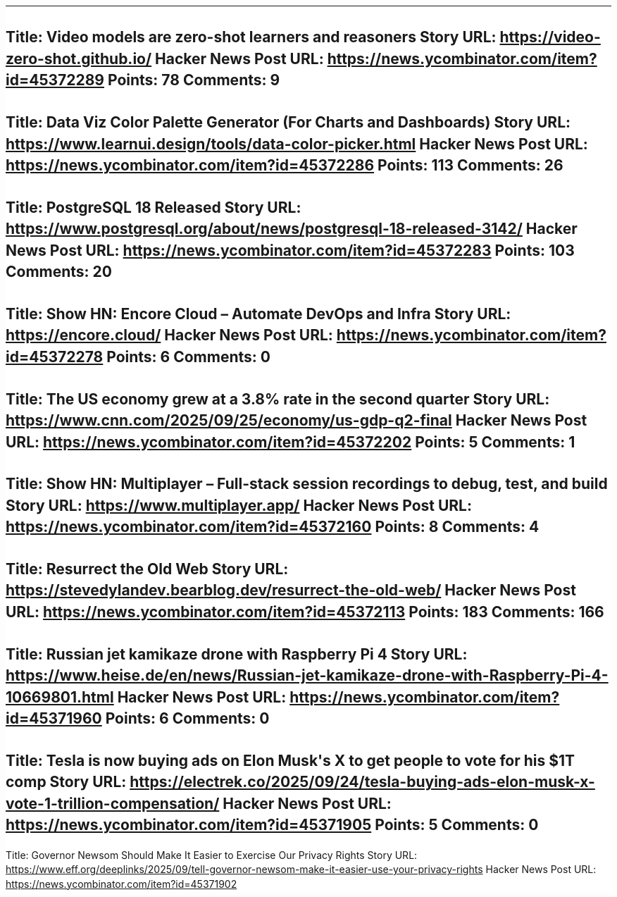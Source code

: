 ----------------------------------------
Title: Video models are zero-shot learners and reasoners
Story URL: https://video-zero-shot.github.io/
Hacker News Post URL: https://news.ycombinator.com/item?id=45372289
Points: 78
Comments: 9
----------------------------------------
Title: Data Viz Color Palette Generator (For Charts and Dashboards)
Story URL: https://www.learnui.design/tools/data-color-picker.html
Hacker News Post URL: https://news.ycombinator.com/item?id=45372286
Points: 113
Comments: 26
----------------------------------------
Title: PostgreSQL 18 Released
Story URL: https://www.postgresql.org/about/news/postgresql-18-released-3142/
Hacker News Post URL: https://news.ycombinator.com/item?id=45372283
Points: 103
Comments: 20
----------------------------------------
Title: Show HN: Encore Cloud – Automate DevOps and Infra
Story URL: https://encore.cloud/
Hacker News Post URL: https://news.ycombinator.com/item?id=45372278
Points: 6
Comments: 0
----------------------------------------
Title: The US economy grew at a 3.8% rate in the second quarter
Story URL: https://www.cnn.com/2025/09/25/economy/us-gdp-q2-final
Hacker News Post URL: https://news.ycombinator.com/item?id=45372202
Points: 5
Comments: 1
----------------------------------------
Title: Show HN: Multiplayer – Full-stack session recordings to debug, test, and build
Story URL: https://www.multiplayer.app/
Hacker News Post URL: https://news.ycombinator.com/item?id=45372160
Points: 8
Comments: 4
----------------------------------------
Title: Resurrect the Old Web
Story URL: https://stevedylandev.bearblog.dev/resurrect-the-old-web/
Hacker News Post URL: https://news.ycombinator.com/item?id=45372113
Points: 183
Comments: 166
----------------------------------------
Title: Russian jet kamikaze drone with Raspberry Pi 4
Story URL: https://www.heise.de/en/news/Russian-jet-kamikaze-drone-with-Raspberry-Pi-4-10669801.html
Hacker News Post URL: https://news.ycombinator.com/item?id=45371960
Points: 6
Comments: 0
----------------------------------------
Title: Tesla is now buying ads on Elon Musk's X to get people to vote for his $1T comp
Story URL: https://electrek.co/2025/09/24/tesla-buying-ads-elon-musk-x-vote-1-trillion-compensation/
Hacker News Post URL: https://news.ycombinator.com/item?id=45371905
Points: 5
Comments: 0
----------------------------------------
Title: Governor Newsom Should Make It Easier to Exercise Our Privacy Rights
Story URL: https://www.eff.org/deeplinks/2025/09/tell-governor-newsom-make-it-easier-use-your-privacy-rights
Hacker News Post URL: https://news.ycombinator.com/item?id=45371902